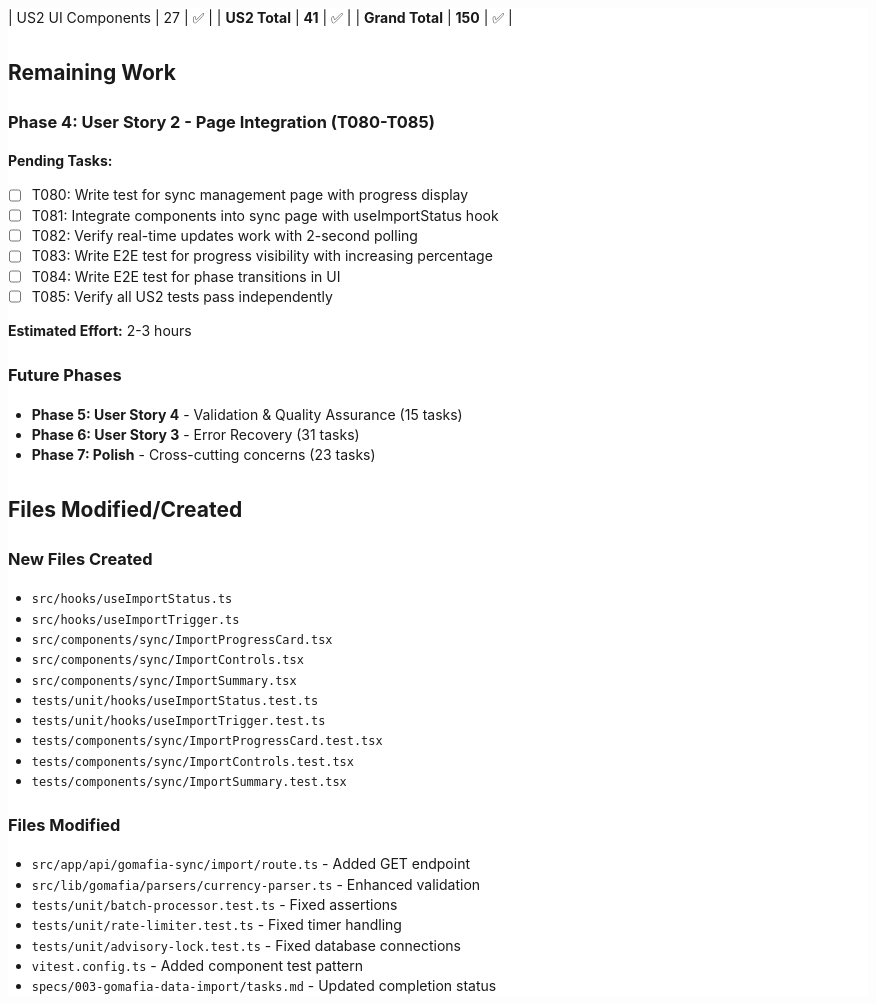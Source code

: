 | US2 UI Components               | 27            | ✅     |
| **US2 Total**                   | **41**        | ✅     |
| **Grand Total**                 | **150**       | ✅     |

## Remaining Work

### Phase 4: User Story 2 - Page Integration (T080-T085)

**Pending Tasks:**

- [ ] T080: Write test for sync management page with progress display
- [ ] T081: Integrate components into sync page with useImportStatus hook
- [ ] T082: Verify real-time updates work with 2-second polling
- [ ] T083: Write E2E test for progress visibility with increasing percentage
- [ ] T084: Write E2E test for phase transitions in UI
- [ ] T085: Verify all US2 tests pass independently

**Estimated Effort:** 2-3 hours

### Future Phases

- **Phase 5: User Story 4** - Validation & Quality Assurance (15 tasks)
- **Phase 6: User Story 3** - Error Recovery (31 tasks)
- **Phase 7: Polish** - Cross-cutting concerns (23 tasks)

## Files Modified/Created

### New Files Created

- `src/hooks/useImportStatus.ts`
- `src/hooks/useImportTrigger.ts`
- `src/components/sync/ImportProgressCard.tsx`
- `src/components/sync/ImportControls.tsx`
- `src/components/sync/ImportSummary.tsx`
- `tests/unit/hooks/useImportStatus.test.ts`
- `tests/unit/hooks/useImportTrigger.test.ts`
- `tests/components/sync/ImportProgressCard.test.tsx`
- `tests/components/sync/ImportControls.test.tsx`
- `tests/components/sync/ImportSummary.test.tsx`

### Files Modified

- `src/app/api/gomafia-sync/import/route.ts` - Added GET endpoint
- `src/lib/gomafia/parsers/currency-parser.ts` - Enhanced validation
- `tests/unit/batch-processor.test.ts` - Fixed assertions
- `tests/unit/rate-limiter.test.ts` - Fixed timer handling
- `tests/unit/advisory-lock.test.ts` - Fixed database connections
- `vitest.config.ts` - Added component test pattern
- `specs/003-gomafia-data-import/tasks.md` - Updated completion status
